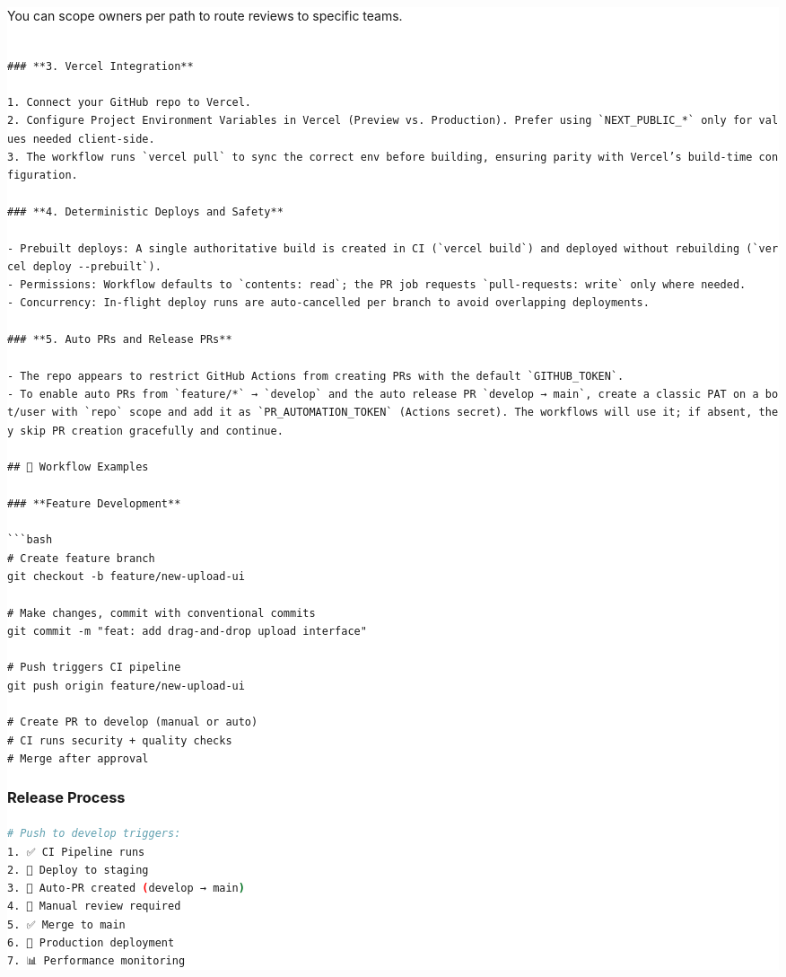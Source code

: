 You can scope owners per path to route reviews to specific teams.

````

### **3. Vercel Integration**

1. Connect your GitHub repo to Vercel.
2. Configure Project Environment Variables in Vercel (Preview vs. Production). Prefer using `NEXT_PUBLIC_*` only for values needed client‑side.
3. The workflow runs `vercel pull` to sync the correct env before building, ensuring parity with Vercel’s build-time configuration.

### **4. Deterministic Deploys and Safety**

- Prebuilt deploys: A single authoritative build is created in CI (`vercel build`) and deployed without rebuilding (`vercel deploy --prebuilt`).
- Permissions: Workflow defaults to `contents: read`; the PR job requests `pull-requests: write` only where needed.
- Concurrency: In-flight deploy runs are auto-cancelled per branch to avoid overlapping deployments.

### **5. Auto PRs and Release PRs**

- The repo appears to restrict GitHub Actions from creating PRs with the default `GITHUB_TOKEN`.
- To enable auto PRs from `feature/*` → `develop` and the auto release PR `develop → main`, create a classic PAT on a bot/user with `repo` scope and add it as `PR_AUTOMATION_TOKEN` (Actions secret). The workflows will use it; if absent, they skip PR creation gracefully and continue.

## 🔄 Workflow Examples

### **Feature Development**

```bash
# Create feature branch
git checkout -b feature/new-upload-ui

# Make changes, commit with conventional commits
git commit -m "feat: add drag-and-drop upload interface"

# Push triggers CI pipeline
git push origin feature/new-upload-ui

# Create PR to develop (manual or auto)
# CI runs security + quality checks
# Merge after approval
````

### **Release Process**

```bash
# Push to develop triggers:
1. ✅ CI Pipeline runs
2. 🚀 Deploy to staging
3. 📝 Auto-PR created (develop → main)
4. 👥 Manual review required
5. ✅ Merge to main
6. 🚀 Production deployment
7. 📊 Performance monitoring
```
